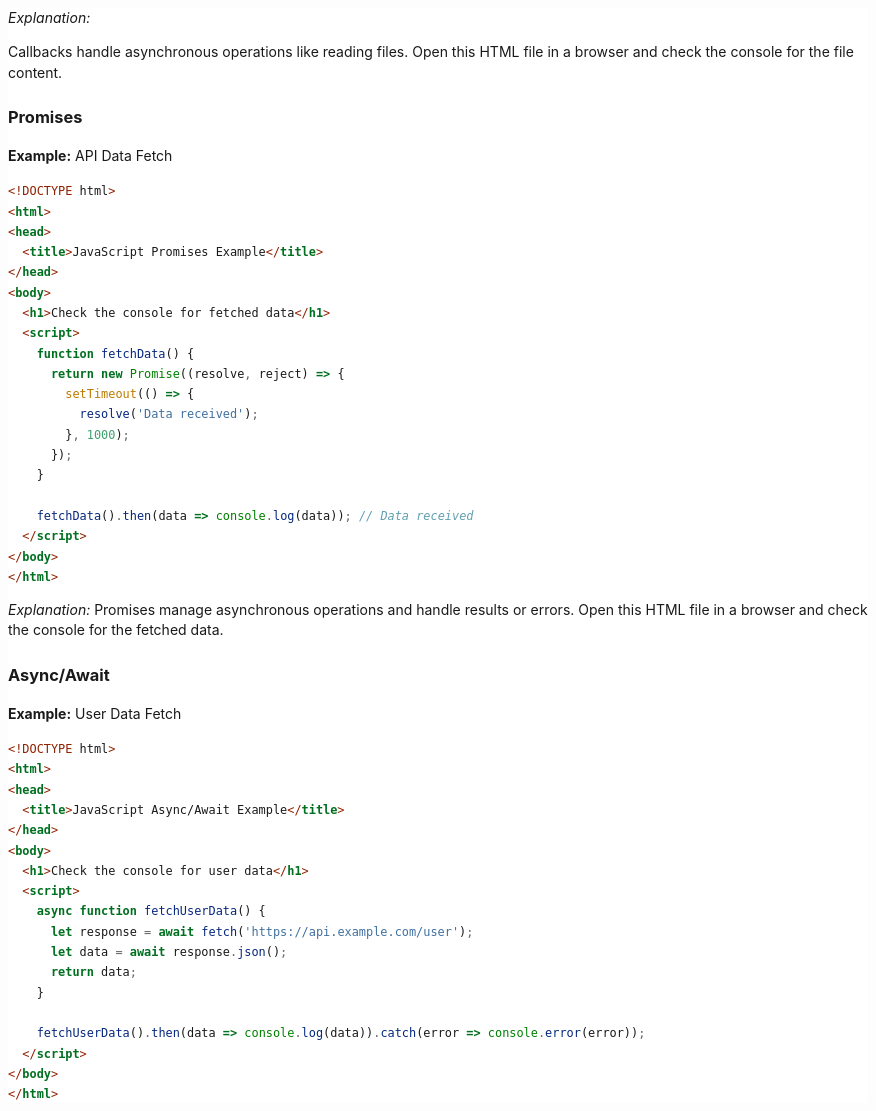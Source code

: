 *Explanation:*

 Callbacks handle asynchronous operations like reading files. Open this HTML file in a browser and check the console for the file content.

### Promises

**Example:** API Data Fetch

```html
<!DOCTYPE html>
<html>
<head>
  <title>JavaScript Promises Example</title>
</head>
<body>
  <h1>Check the console for fetched data</h1>
  <script>
    function fetchData() {
      return new Promise((resolve, reject) => {
        setTimeout(() => {
          resolve('Data received');
        }, 1000);
      });
    }

    fetchData().then(data => console.log(data)); // Data received
  </script>
</body>
</html>
```

*Explanation:* Promises manage asynchronous operations and handle results or errors. Open this HTML file in a browser and check the console for the fetched data.

### Async/Await

**Example:** User Data Fetch

```html
<!DOCTYPE html>
<html>
<head>
  <title>JavaScript Async/Await Example</title>
</head>
<body>
  <h1>Check the console for user data</h1>
  <script>
    async function fetchUserData() {
      let response = await fetch('https://api.example.com/user');
      let data = await response.json();
      return data;
    }

    fetchUserData().then(data => console.log(data)).catch(error => console.error(error));
  </script>
</body>
</html>
```

